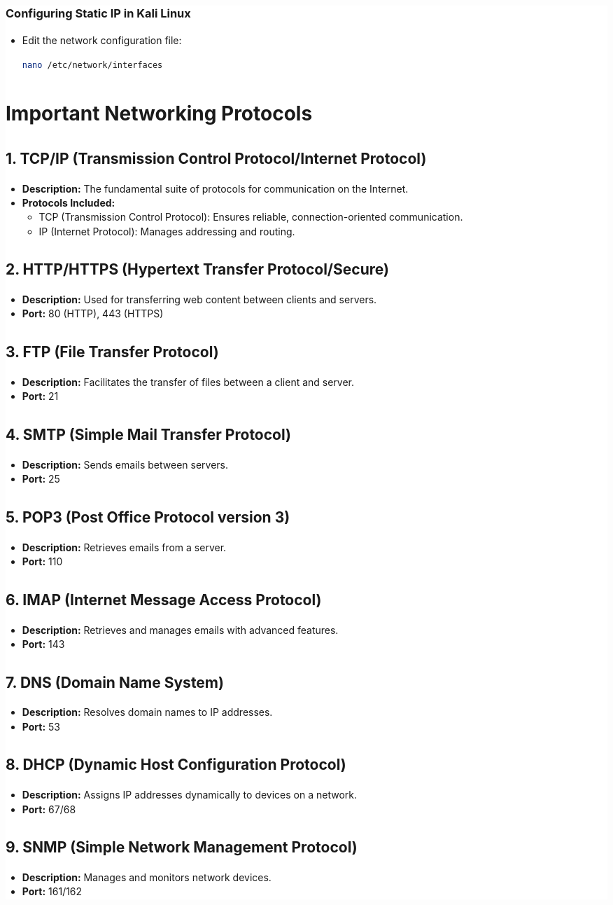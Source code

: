 ### Configuring Static IP in Kali Linux
- Edit the network configuration file:
  ```bash
  nano /etc/network/interfaces
  ```
# Important Networking Protocols

## 1. TCP/IP (Transmission Control Protocol/Internet Protocol)
- **Description:** The fundamental suite of protocols for communication on the Internet.
- **Protocols Included:**
  - TCP (Transmission Control Protocol): Ensures reliable, connection-oriented communication.
  - IP (Internet Protocol): Manages addressing and routing.

## 2. HTTP/HTTPS (Hypertext Transfer Protocol/Secure)
- **Description:** Used for transferring web content between clients and servers.
- **Port:** 80 (HTTP), 443 (HTTPS)

## 3. FTP (File Transfer Protocol)
- **Description:** Facilitates the transfer of files between a client and server.
- **Port:** 21

## 4. SMTP (Simple Mail Transfer Protocol)
- **Description:** Sends emails between servers.
- **Port:** 25

## 5. POP3 (Post Office Protocol version 3)
- **Description:** Retrieves emails from a server.
- **Port:** 110

## 6. IMAP (Internet Message Access Protocol)
- **Description:** Retrieves and manages emails with advanced features.
- **Port:** 143

## 7. DNS (Domain Name System)
- **Description:** Resolves domain names to IP addresses.
- **Port:** 53

## 8. DHCP (Dynamic Host Configuration Protocol)
- **Description:** Assigns IP addresses dynamically to devices on a network.
- **Port:** 67/68

## 9. SNMP (Simple Network Management Protocol)
- **Description:** Manages and monitors network devices.
- **Port:** 161/162

